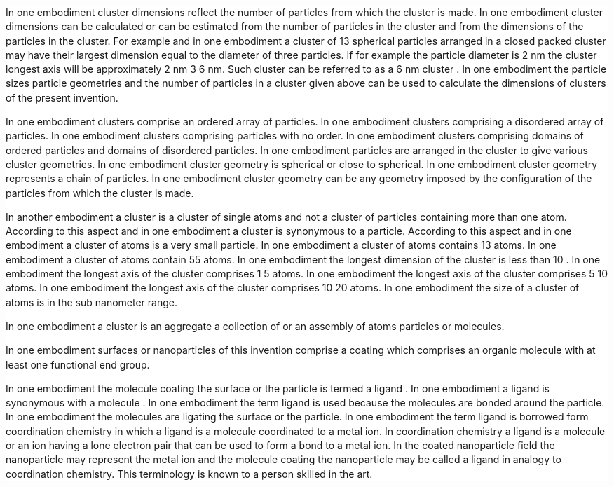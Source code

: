 In one embodiment cluster dimensions reflect the number of particles from which the cluster is made. In one embodiment cluster dimensions can be calculated or can be estimated from the number of particles in the cluster and from the dimensions of the particles in the cluster. For example and in one embodiment a cluster of 13 spherical particles arranged in a closed packed cluster may have their largest dimension equal to the diameter of three particles. If for example the particle diameter is 2 nm the cluster longest axis will be approximately 2 nm 3 6 nm. Such cluster can be referred to as a 6 nm cluster . In one embodiment the particle sizes particle geometries and the number of particles in a cluster given above can be used to calculate the dimensions of clusters of the present invention.

In one embodiment clusters comprise an ordered array of particles. In one embodiment clusters comprising a disordered array of particles. In one embodiment clusters comprising particles with no order. In one embodiment clusters comprising domains of ordered particles and domains of disordered particles. In one embodiment particles are arranged in the cluster to give various cluster geometries. In one embodiment cluster geometry is spherical or close to spherical. In one embodiment cluster geometry represents a chain of particles. In one embodiment cluster geometry can be any geometry imposed by the configuration of the particles from which the cluster is made.

In another embodiment a cluster is a cluster of single atoms and not a cluster of particles containing more than one atom. According to this aspect and in one embodiment a cluster is synonymous to a particle. According to this aspect and in one embodiment a cluster of atoms is a very small particle. In one embodiment a cluster of atoms contains 13 atoms. In one embodiment a cluster of atoms contain 55 atoms. In one embodiment the longest dimension of the cluster is less than 10 . In one embodiment the longest axis of the cluster comprises 1 5 atoms. In one embodiment the longest axis of the cluster comprises 5 10 atoms. In one embodiment the longest axis of the cluster comprises 10 20 atoms. In one embodiment the size of a cluster of atoms is in the sub nanometer range.

In one embodiment a cluster is an aggregate a collection of or an assembly of atoms particles or molecules.

In one embodiment surfaces or nanoparticles of this invention comprise a coating which comprises an organic molecule with at least one functional end group.

In one embodiment the molecule coating the surface or the particle is termed a ligand . In one embodiment a ligand is synonymous with a molecule . In one embodiment the term ligand is used because the molecules are bonded around the particle. In one embodiment the molecules are ligating the surface or the particle. In one embodiment the term ligand is borrowed form coordination chemistry in which a ligand is a molecule coordinated to a metal ion. In coordination chemistry a ligand is a molecule or an ion having a lone electron pair that can be used to form a bond to a metal ion. In the coated nanoparticle field the nanoparticle may represent the metal ion and the molecule coating the nanoparticle may be called a ligand in analogy to coordination chemistry. This terminology is known to a person skilled in the art.
